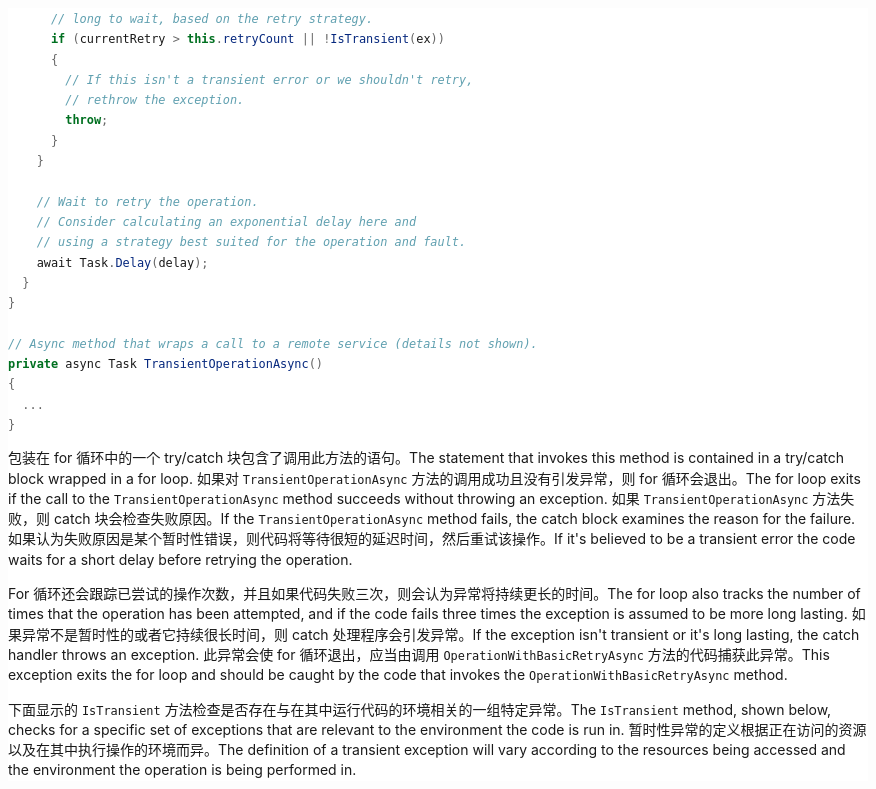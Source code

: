 ```csharp
      // long to wait, based on the retry strategy.
      if (currentRetry > this.retryCount || !IsTransient(ex))
      {
        // If this isn't a transient error or we shouldn't retry, 
        // rethrow the exception.
        throw;
      }
    }

    // Wait to retry the operation.
    // Consider calculating an exponential delay here and
    // using a strategy best suited for the operation and fault.
    await Task.Delay(delay);
  }
}

// Async method that wraps a call to a remote service (details not shown).
private async Task TransientOperationAsync()
{
  ...
}
```

<span data-ttu-id="aee14-191">包装在 for 循环中的一个 try/catch 块包含了调用此方法的语句。</span><span class="sxs-lookup"><span data-stu-id="aee14-191">The statement that invokes this method is contained in a try/catch block wrapped in a for loop.</span></span> <span data-ttu-id="aee14-192">如果对 `TransientOperationAsync` 方法的调用成功且没有引发异常，则 for 循环会退出。</span><span class="sxs-lookup"><span data-stu-id="aee14-192">The for loop exits if the call to the `TransientOperationAsync` method succeeds without throwing an exception.</span></span> <span data-ttu-id="aee14-193">如果 `TransientOperationAsync` 方法失败，则 catch 块会检查失败原因。</span><span class="sxs-lookup"><span data-stu-id="aee14-193">If the `TransientOperationAsync` method fails, the catch block examines the reason for the failure.</span></span> <span data-ttu-id="aee14-194">如果认为失败原因是某个暂时性错误，则代码将等待很短的延迟时间，然后重试该操作。</span><span class="sxs-lookup"><span data-stu-id="aee14-194">If it's believed to be a transient error the code waits for a short delay before retrying the operation.</span></span>

<span data-ttu-id="aee14-195">For 循环还会跟踪已尝试的操作次数，并且如果代码失败三次，则会认为异常将持续更长的时间。</span><span class="sxs-lookup"><span data-stu-id="aee14-195">The for loop also tracks the number of times that the operation has been attempted, and if the code fails three times the exception is assumed to be more long lasting.</span></span> <span data-ttu-id="aee14-196">如果异常不是暂时性的或者它持续很长时间，则 catch 处理程序会引发异常。</span><span class="sxs-lookup"><span data-stu-id="aee14-196">If the exception isn't transient or it's long lasting, the catch handler throws an exception.</span></span> <span data-ttu-id="aee14-197">此异常会使 for 循环退出，应当由调用 `OperationWithBasicRetryAsync` 方法的代码捕获此异常。</span><span class="sxs-lookup"><span data-stu-id="aee14-197">This exception exits the for loop and should be caught by the code that invokes the `OperationWithBasicRetryAsync` method.</span></span>

<span data-ttu-id="aee14-198">下面显示的 `IsTransient` 方法检查是否存在与在其中运行代码的环境相关的一组特定异常。</span><span class="sxs-lookup"><span data-stu-id="aee14-198">The `IsTransient` method, shown below, checks for a specific set of exceptions that are relevant to the environment the code is run in.</span></span> <span data-ttu-id="aee14-199">暂时性异常的定义根据正在访问的资源以及在其中执行操作的环境而异。</span><span class="sxs-lookup"><span data-stu-id="aee14-199">The definition of a transient exception will vary according to the resources being accessed and the environment the operation is being performed in.</span></span>
